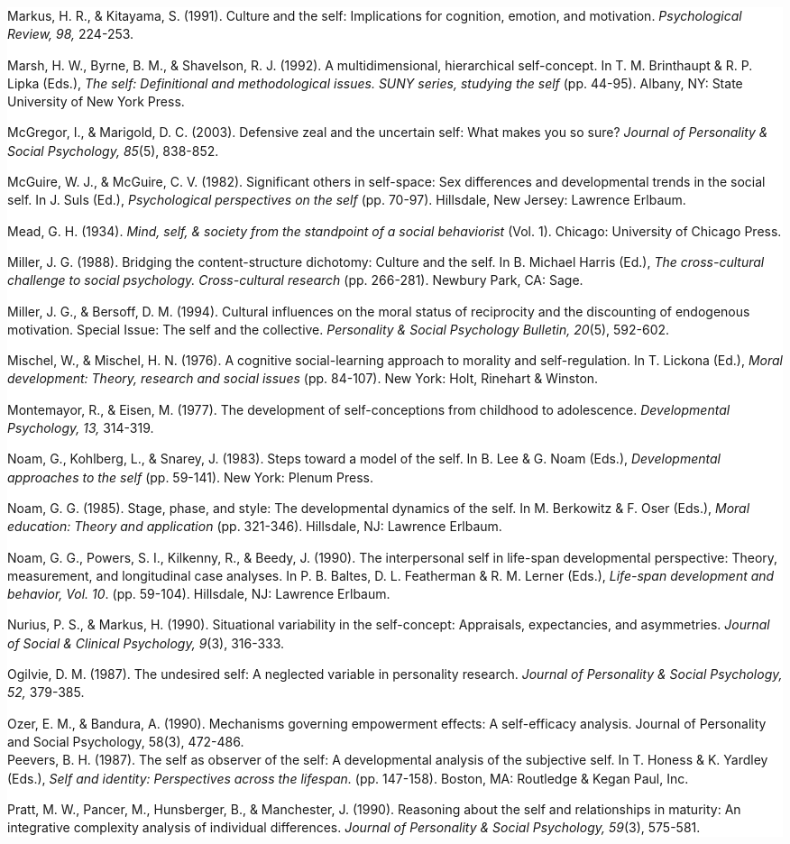 Markus, H. R., & Kitayama, S. (1991). Culture and the self: Implications for cognition, emotion, and motivation. *Psychological Review, 98,* 224-253.

Marsh, H. W., Byrne, B. M., & Shavelson, R. J. (1992). A multidimensional, hierarchical self-concept. In T. M. Brinthaupt & R. P. Lipka (Eds.), *The self: Definitional and methodological issues. SUNY series, studying the self* (pp. 44-95). Albany, NY: State University of New York Press.

McGregor, I., & Marigold, D. C. (2003). Defensive zeal and the uncertain self: What makes you so sure? *Journal of Personality & Social Psychology, 85*(5), 838-852.

McGuire, W. J., & McGuire, C. V. (1982). Significant others in self-space: Sex differences and developmental trends in the social self. In J. Suls (Ed.), *Psychological perspectives on the self* (pp. 70-97). Hillsdale, New Jersey: Lawrence Erlbaum.

Mead, G. H. (1934). *Mind, self, & society from the standpoint of a social behaviorist* (Vol. 1). Chicago: University of Chicago Press.

Miller, J. G. (1988). Bridging the content-structure dichotomy: Culture and the self. In B. Michael Harris (Ed.), *The cross-cultural challenge to social psychology. Cross-cultural research* (pp. 266-281). Newbury Park, CA: Sage.

Miller, J. G., & Bersoff, D. M. (1994). Cultural influences on the moral status of reciprocity and the discounting of endogenous motivation. Special Issue: The self and the collective. *Personality & Social Psychology Bulletin, 20*(5), 592-602.

Mischel, W., & Mischel, H. N. (1976). A cognitive social-learning approach to morality and self-regulation. In T. Lickona (Ed.), *Moral development: Theory, research and social issues* (pp. 84-107). New York: Holt, Rinehart & Winston.

Montemayor, R., & Eisen, M. (1977). The development of self-conceptions from childhood to adolescence. *Developmental Psychology, 13,* 314-319.

Noam, G., Kohlberg, L., & Snarey, J. (1983). Steps toward a model of the self. In B. Lee & G. Noam (Eds.), *Developmental approaches to the self* (pp. 59-141). New York: Plenum Press.

Noam, G. G. (1985). Stage, phase, and style: The developmental dynamics of the self. In M. Berkowitz & F. Oser (Eds.), *Moral education: Theory and application* (pp. 321-346). Hillsdale, NJ: Lawrence Erlbaum.

Noam, G. G., Powers, S. I., Kilkenny, R., & Beedy, J. (1990). The interpersonal self in life-span developmental perspective: Theory, measurement, and longitudinal case analyses. In P. B. Baltes, D. L. Featherman & R. M. Lerner (Eds.), *Life-span development and behavior, Vol. 10*. (pp. 59-104). Hillsdale, NJ: Lawrence Erlbaum.

Nurius, P. S., & Markus, H. (1990). Situational variability in the self-concept: Appraisals, expectancies, and asymmetries. *Journal of Social & Clinical Psychology, 9*(3), 316-333.

Ogilvie, D. M. (1987). The undesired self: A neglected variable in personality research. *Journal of Personality & Social Psychology, 52,* 379-385.

Ozer, E. M., & Bandura, A. (1990). Mechanisms governing empowerment effects: A self-efficacy analysis. Journal of Personality and Social Psychology, 58(3), 472-486.  
Peevers, B. H. (1987). The self as observer of the self: A developmental analysis of the subjective self. In T. Honess & K. Yardley (Eds.), *Self and identity: Perspectives across the lifespan.* (pp. 147-158). Boston, MA: Routledge & Kegan Paul, Inc.

Pratt, M. W., Pancer, M., Hunsberger, B., & Manchester, J. (1990). Reasoning about the self and relationships in maturity: An integrative complexity analysis of individual differences. *Journal of Personality & Social Psychology, 59*(3), 575-581.
